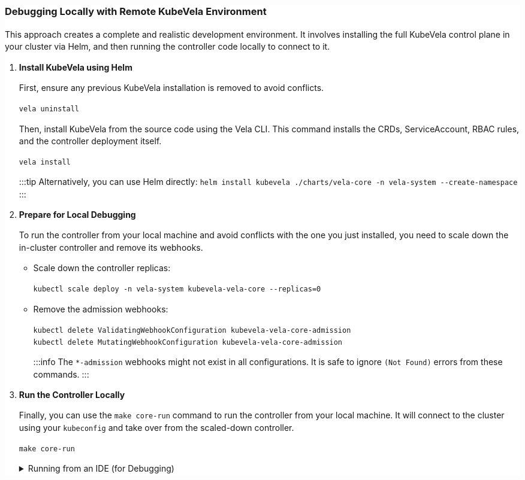 ### Debugging Locally with Remote KubeVela Environment

This approach creates a complete and realistic development environment. It involves installing the full KubeVela control plane in your cluster via Helm, and then running the controller code locally to connect to it.

1.  **Install KubeVela using Helm**

    First, ensure any previous KubeVela installation is removed to avoid conflicts.
    ```shell
    vela uninstall
    ```

    Then, install KubeVela from the source code using the Vela CLI. This command installs the CRDs, ServiceAccount, RBAC rules, and the controller deployment itself.
    ```shell
    vela install
    ```
    :::tip
    Alternatively, you can use Helm directly:
    `helm install kubevela ./charts/vela-core -n vela-system --create-namespace`
    :::

2.  **Prepare for Local Debugging**

    To run the controller from your local machine and avoid conflicts with the one you just installed, you need to scale down the in-cluster controller and remove its webhooks.

    - Scale down the controller replicas:
      ```shell
      kubectl scale deploy -n vela-system kubevela-vela-core --replicas=0
      ```
    - Remove the admission webhooks:
      ```shell
      kubectl delete ValidatingWebhookConfiguration kubevela-vela-core-admission
      kubectl delete MutatingWebhookConfiguration kubevela-vela-core-admission
      ```
      :::info
      The `*-admission` webhooks might not exist in all configurations. It is safe to ignore `(Not Found)` errors from these commands.
      :::

3.  **Run the Controller Locally**

    Finally, you can use the `make core-run` command to run the controller from your local machine. It will connect to the cluster using your `kubeconfig` and take over from the scaled-down controller.
    ```shell
    make core-run
    ```

    <details>
      <summary>Running from an IDE (for Debugging)</summary>

      For a richer debugging experience, you can run the KubeVela controller directly from your IDE.

      1.  Open the `kubevela/kubevela` project in your Go-compatible IDE (like GoLand or VSCode with the Go extension).
      2.  Locate the main entrypoint file: `cmd/core/main.go`.
      3.  Run or Debug this file directly from your IDE. Most IDEs will automatically detect the `main` function.
